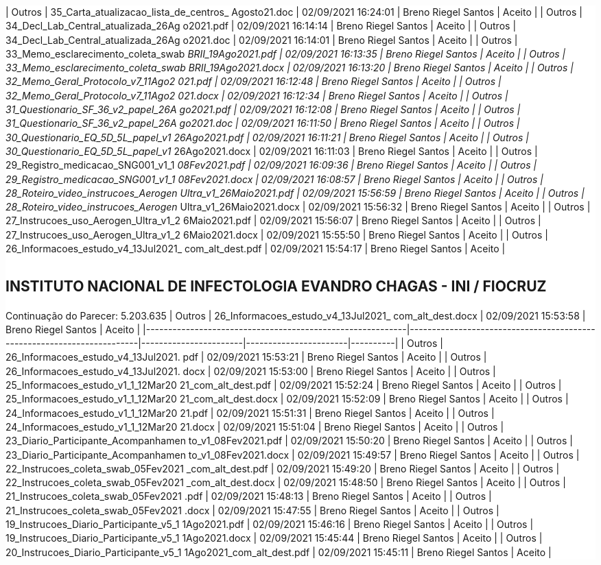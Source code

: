 | Outros   | 35_Carta_atualizacao_lista_de_centros_ Agosto21.doc           | 02/09/2021 16:24:01 | Breno Riegel Santos   | Aceito   |
| Outros   | 34_Decl_Lab_Central_atualizada_26Ag o2021.pdf                 | 02/09/2021 16:14:14 | Breno Riegel Santos   | Aceito   |
| Outros   | 34_Decl_Lab_Central_atualizada_26Ag o2021.doc                 | 02/09/2021 16:14:01 | Breno Riegel Santos   | Aceito   |
| Outros   | 33_Memo_esclarecimento_coleta_swab _BRII_19Ago2021.pdf        | 02/09/2021 16:13:35 | Breno Riegel Santos   | Aceito   |
| Outros   | 33_Memo_esclarecimento_coleta_swab _BRII_19Ago2021.docx       | 02/09/2021 16:13:20 | Breno Riegel Santos   | Aceito   |
| Outros   | 32_Memo_Geral_Protocolo_v7_11Ago2 021.pdf                     | 02/09/2021 16:12:48 | Breno Riegel Santos   | Aceito   |
| Outros   | 32_Memo_Geral_Protocolo_v7_11Ago2 021.docx                    | 02/09/2021 16:12:34 | Breno Riegel Santos   | Aceito   |
| Outros   | 31_Questionario_SF_36_v2_papel_26A go2021.pdf                 | 02/09/2021 16:12:08 | Breno Riegel Santos   | Aceito   |
| Outros   | 31_Questionario_SF_36_v2_papel_26A go2021.doc                 | 02/09/2021 16:11:50 | Breno Riegel Santos   | Aceito   |
| Outros   | 30_Questionario_EQ_5D_5L_papel_v1_ 26Ago2021.pdf              | 02/09/2021 16:11:21 | Breno Riegel Santos   | Aceito   |
| Outros   | 30_Questionario_EQ_5D_5L_papel_v1_ 26Ago2021.docx             | 02/09/2021 16:11:03 | Breno Riegel Santos   | Aceito   |
| Outros   | 29_Registro_medicacao_SNG001_v1_1 _08Fev2021.pdf              | 02/09/2021 16:09:36 | Breno Riegel Santos   | Aceito   |
| Outros   | 29_Registro_medicacao_SNG001_v1_1 _08Fev2021.docx             | 02/09/2021 16:08:57 | Breno Riegel Santos   | Aceito   |
| Outros   | 28_Roteiro_video_instrucoes_Aerogen_ Ultra_v1_26Maio2021.pdf  | 02/09/2021 15:56:59 | Breno Riegel Santos   | Aceito   |
| Outros   | 28_Roteiro_video_instrucoes_Aerogen_ Ultra_v1_26Maio2021.docx | 02/09/2021 15:56:32 | Breno Riegel Santos   | Aceito   |
| Outros   | 27_Instrucoes_uso_Aerogen_Ultra_v1_2 6Maio2021.pdf            | 02/09/2021 15:56:07 | Breno Riegel Santos   | Aceito   |
| Outros   | 27_Instrucoes_uso_Aerogen_Ultra_v1_2 6Maio2021.docx           | 02/09/2021 15:55:50 | Breno Riegel Santos   | Aceito   |
| Outros   | 26_Informacoes_estudo_v4_13Jul2021_ com_alt_dest.pdf          | 02/09/2021 15:54:17 | Breno Riegel Santos   | Aceito   |

## INSTITUTO NACIONAL DE INFECTOLOGIA EVANDRO CHAGAS - INI / FIOCRUZ

Continuação do Parecer: 5.203.635
| Outros                                                    | 26_Informacoes_estudo_v4_13Jul2021_ com_alt_dest.docx                  | 02/09/2021 15:53:58   | Breno Riegel Santos   | Aceito   |
|-----------------------------------------------------------|------------------------------------------------------------------------|-----------------------|-----------------------|----------|
| Outros                                                    | 26_Informacoes_estudo_v4_13Jul2021. pdf                                | 02/09/2021 15:53:21   | Breno Riegel Santos   | Aceito   |
| Outros                                                    | 26_Informacoes_estudo_v4_13Jul2021. docx                               | 02/09/2021 15:53:00   | Breno Riegel Santos   | Aceito   |
| Outros                                                    | 25_Informacoes_estudo_v1_1_12Mar20 21_com_alt_dest.pdf                 | 02/09/2021 15:52:24   | Breno Riegel Santos   | Aceito   |
| Outros                                                    | 25_Informacoes_estudo_v1_1_12Mar20 21_com_alt_dest.docx                | 02/09/2021 15:52:09   | Breno Riegel Santos   | Aceito   |
| Outros                                                    | 24_Informacoes_estudo_v1_1_12Mar20 21.pdf                              | 02/09/2021 15:51:31   | Breno Riegel Santos   | Aceito   |
| Outros                                                    | 24_Informacoes_estudo_v1_1_12Mar20 21.docx                             | 02/09/2021 15:51:04   | Breno Riegel Santos   | Aceito   |
| Outros                                                    | 23_Diario_Participante_Acompanhamen to_v1_08Fev2021.pdf                | 02/09/2021 15:50:20   | Breno Riegel Santos   | Aceito   |
| Outros                                                    | 23_Diario_Participante_Acompanhamen to_v1_08Fev2021.docx               | 02/09/2021 15:49:57   | Breno Riegel Santos   | Aceito   |
| Outros                                                    | 22_Instrucoes_coleta_swab_05Fev2021 _com_alt_dest.pdf                  | 02/09/2021 15:49:20   | Breno Riegel Santos   | Aceito   |
| Outros                                                    | 22_Instrucoes_coleta_swab_05Fev2021 _com_alt_dest.docx                 | 02/09/2021 15:48:50   | Breno Riegel Santos   | Aceito   |
| Outros                                                    | 21_Instrucoes_coleta_swab_05Fev2021 .pdf                               | 02/09/2021 15:48:13   | Breno Riegel Santos   | Aceito   |
| Outros                                                    | 21_Instrucoes_coleta_swab_05Fev2021 .docx                              | 02/09/2021 15:47:55   | Breno Riegel Santos   | Aceito   |
| Outros                                                    | 19_Instrucoes_Diario_Participante_v5_1 1Ago2021.pdf                    | 02/09/2021 15:46:16   | Breno Riegel Santos   | Aceito   |
| Outros                                                    | 19_Instrucoes_Diario_Participante_v5_1 1Ago2021.docx                   | 02/09/2021 15:45:44   | Breno Riegel Santos   | Aceito   |
| Outros                                                    | 20_Instrucoes_Diario_Participante_v5_1 1Ago2021_com_alt_dest.pdf       | 02/09/2021 15:45:11   | Breno Riegel Santos   | Aceito   |